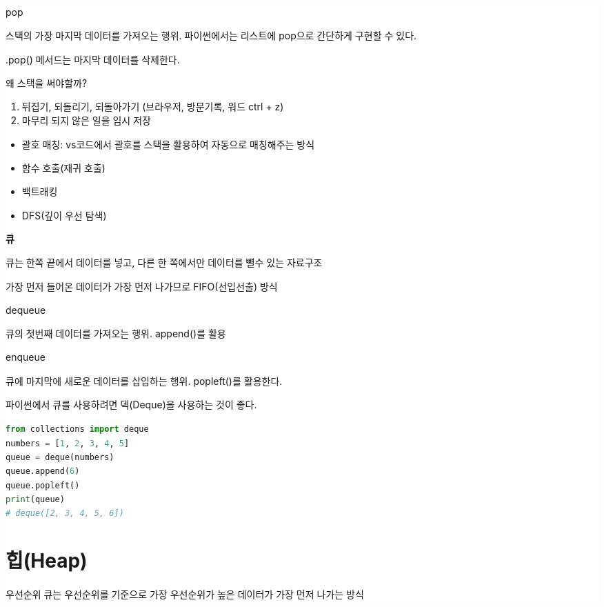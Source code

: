 

pop

스택의 가장 마지막 데이터를 가져오는 행위. 파이썬에서는 리스트에 pop으로 간단하게 구현할 수 있다.

.pop() 메서드는 마지막 데이터를 삭제한다.



왜 스택을 써야할까?

1. 뒤집기, 되돌리기, 되돌아가기 (브라우저, 방문기록, 워드 ctrl + z)
2. 마무리 되지 않은 일을 임시 저장



- 괄호 매칭: vs코드에서 괄호를 스택을 활용하여 자동으로 매칭해주는 방식

- 함수 호출(재귀 호출)

- 백트래킹

- DFS(깊이 우선 탐색)



**큐**

큐는 한쪽 끝에서 데이터를 넣고, 다른 한 쪽에서만 데이터를 뺼수 있는 자료구조

가장 먼저 들어온 데이터가 가장 먼저 나가므로 FIFO(선입선출) 방식



dequeue

큐의 첫번째 데이터를 가져오는 행위. append()를 활용



enqueue

큐에 마지막에 새로운 데이터를 삽입하는 행위. popleft()를 활용한다.



파이썬에서 큐를 사용하려면 덱(Deque)을 사용하는 것이 좋다.

~~~python
from collections import deque
numbers = [1, 2, 3, 4, 5]
queue = deque(numbers)
queue.append(6)
queue.popleft()
print(queue)
# deque([2, 3, 4, 5, 6])
~~~



# 힙(Heap)



우선순위 큐는 우선순위를 기준으로 가장 우선순위가 높은 데이터가 가장 먼저 나가는 방식
